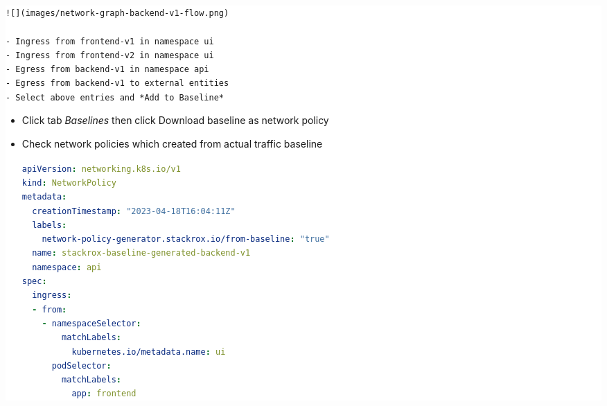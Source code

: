     ![](images/network-graph-backend-v1-flow.png)

    - Ingress from frontend-v1 in namespace ui
    - Ingress from frontend-v2 in namespace ui
    - Egress from backend-v1 in namespace api
    - Egress from backend-v1 to external entities
    - Select above entries and *Add to Baseline*
  - Click tab *Baselines* then click Download baseline as network policy
  - Check network policies which created from actual traffic baseline
    
    ```yaml
    apiVersion: networking.k8s.io/v1
    kind: NetworkPolicy
    metadata:
      creationTimestamp: "2023-04-18T16:04:11Z"
      labels:
        network-policy-generator.stackrox.io/from-baseline: "true"
      name: stackrox-baseline-generated-backend-v1
      namespace: api
    spec:
      ingress:
      - from:
        - namespaceSelector:
            matchLabels:
              kubernetes.io/metadata.name: ui
          podSelector:
            matchLabels:
              app: frontend
